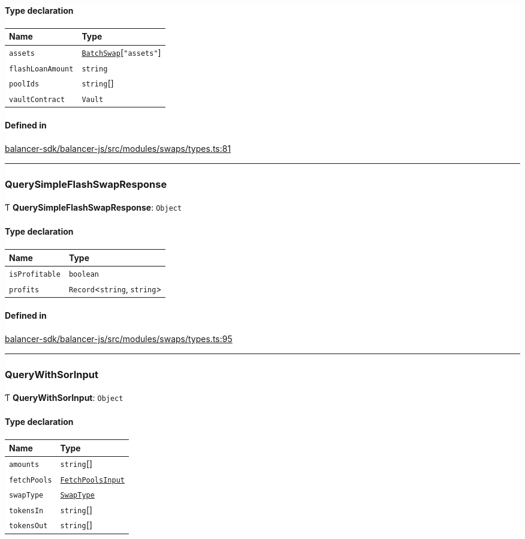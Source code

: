 #### Type declaration

| Name | Type |
| :------ | :------ |
| `assets` | [`BatchSwap`](modules.md#batchswap)[``"assets"``] |
| `flashLoanAmount` | `string` |
| `poolIds` | `string`[] |
| `vaultContract` | `Vault` |

#### Defined in

[balancer-sdk/balancer-js/src/modules/swaps/types.ts:81](https://github.com/balancer/balancer-sdk/blob/master/balancer-js/src/modules/swaps/types.ts#L81)

___

### QuerySimpleFlashSwapResponse

Ƭ **QuerySimpleFlashSwapResponse**: `Object`

#### Type declaration

| Name | Type |
| :------ | :------ |
| `isProfitable` | `boolean` |
| `profits` | `Record`<`string`, `string`\> |

#### Defined in

[balancer-sdk/balancer-js/src/modules/swaps/types.ts:95](https://github.com/balancer/balancer-sdk/blob/master/balancer-js/src/modules/swaps/types.ts#L95)

___

### QueryWithSorInput

Ƭ **QueryWithSorInput**: `Object`

#### Type declaration

| Name | Type |
| :------ | :------ |
| `amounts` | `string`[] |
| `fetchPools` | [`FetchPoolsInput`](modules.md#fetchpoolsinput) |
| `swapType` | [`SwapType`](enums/SwapType.md) |
| `tokensIn` | `string`[] |
| `tokensOut` | `string`[] |

